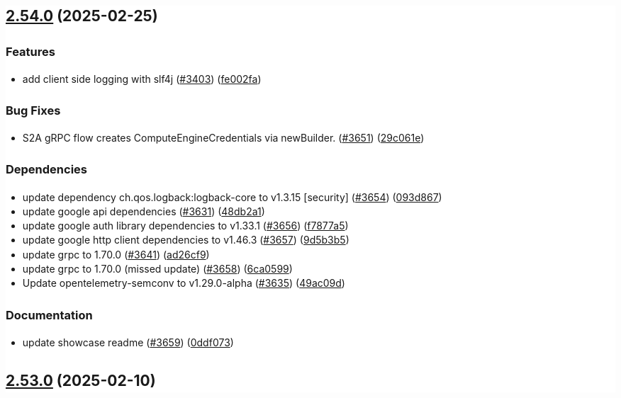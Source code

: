 ## [2.54.0](https://github.com/googleapis/sdk-platform-java/compare/v2.53.0...v2.54.0) (2025-02-25)


### Features

* add client side logging with slf4j ([#3403](https://github.com/googleapis/sdk-platform-java/issues/3403)) ([fe002fa](https://github.com/googleapis/sdk-platform-java/commit/fe002fab1ab65b29eeb5510d1ba1ef72fa3441b0))


### Bug Fixes

* S2A gRPC flow creates ComputeEngineCredentials via newBuilder. ([#3651](https://github.com/googleapis/sdk-platform-java/issues/3651)) ([29c061e](https://github.com/googleapis/sdk-platform-java/commit/29c061e8a18b9a416262986f11c5148ea6fec9b2))


### Dependencies

* update dependency ch.qos.logback:logback-core to v1.3.15 [security] ([#3654](https://github.com/googleapis/sdk-platform-java/issues/3654)) ([093d867](https://github.com/googleapis/sdk-platform-java/commit/093d867eb5dcdcc08ece434598f96a6dff760326))
* update google api dependencies ([#3631](https://github.com/googleapis/sdk-platform-java/issues/3631)) ([48db2a1](https://github.com/googleapis/sdk-platform-java/commit/48db2a10e3ef46ad9ddf23378613a550172f63af))
* update google auth library dependencies to v1.33.1 ([#3656](https://github.com/googleapis/sdk-platform-java/issues/3656)) ([f7877a5](https://github.com/googleapis/sdk-platform-java/commit/f7877a5b278d3487cb50a1e942f6ff6268121069))
* update google http client dependencies to v1.46.3 ([#3657](https://github.com/googleapis/sdk-platform-java/issues/3657)) ([9d5b3b5](https://github.com/googleapis/sdk-platform-java/commit/9d5b3b5ae6a18fbc8445025fa9ec1abe00b7f7cc))
* update grpc to 1.70.0 ([#3641](https://github.com/googleapis/sdk-platform-java/issues/3641)) ([ad26cf9](https://github.com/googleapis/sdk-platform-java/commit/ad26cf98548e325c99edb263baf8fe1a7696e634))
* update grpc to 1.70.0 (missed update) ([#3658](https://github.com/googleapis/sdk-platform-java/issues/3658)) ([6ca0599](https://github.com/googleapis/sdk-platform-java/commit/6ca05994f6be40344b21befb8cdabb0766a835d0))
* Update opentelemetry-semconv to v1.29.0-alpha ([#3635](https://github.com/googleapis/sdk-platform-java/issues/3635)) ([49ac09d](https://github.com/googleapis/sdk-platform-java/commit/49ac09d263daad8ceb2e14a623db242339880670))


### Documentation

* update showcase readme ([#3659](https://github.com/googleapis/sdk-platform-java/issues/3659)) ([0ddf073](https://github.com/googleapis/sdk-platform-java/commit/0ddf0738a8ef74f5676a3bf76c306837d14988e0))

## [2.53.0](https://github.com/googleapis/sdk-platform-java/compare/v2.52.0...v2.53.0) (2025-02-10)
